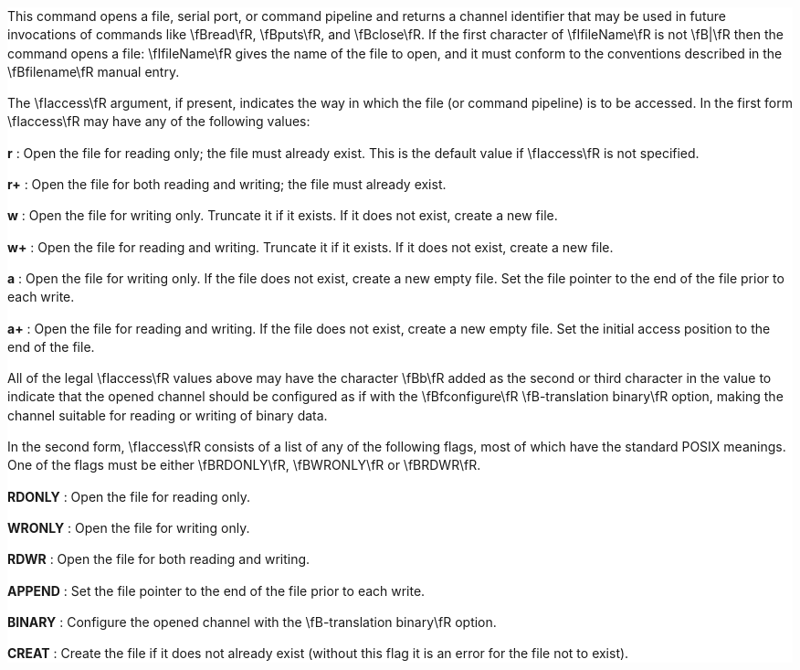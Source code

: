 This command opens a file, serial port, or command pipeline and returns a channel identifier that may be used in future invocations of commands like \fBread\fR, \fBputs\fR, and \fBclose\fR. If the first character of \fIfileName\fR is not \fB|\fR then the command opens a file: \fIfileName\fR gives the name of the file to open, and it must conform to the conventions described in the \fBfilename\fR manual entry.

The \fIaccess\fR argument, if present, indicates the way in which the file (or command pipeline) is to be accessed. In the first form \fIaccess\fR may have any of the following values:

**r**
: Open the file for reading only; the file must already exist. This is the default value if \fIaccess\fR is not specified.

**r+**
: Open the file for both reading and writing; the file must already exist.

**w**
: Open the file for writing only.  Truncate it if it exists.  If it does not exist, create a new file.

**w+**
: Open the file for reading and writing.  Truncate it if it exists. If it does not exist, create a new file.

**a**
: Open the file for writing only.  If the file does not exist, create a new empty file. Set the file pointer to the end of the file prior to each write.

**a+**
: Open the file for reading and writing.  If the file does not exist, create a new empty file. Set the initial access position  to the end of the file.


All of the legal \fIaccess\fR values above may have the character \fBb\fR added as the second or third character in the value to indicate that the opened channel should be configured as if with the \fBfconfigure\fR \fB-translation binary\fR option, making the channel suitable for reading or writing of binary data.

In the second form, \fIaccess\fR consists of a list of any of the following flags, most of which have the standard POSIX meanings. One of the flags must be either \fBRDONLY\fR, \fBWRONLY\fR or \fBRDWR\fR.

**RDONLY**
: Open the file for reading only.

**WRONLY**
: Open the file for writing only.

**RDWR**
: Open the file for both reading and writing.

**APPEND**
: Set the file pointer to the end of the file prior to each write.

**BINARY**
: Configure the opened channel with the \fB-translation binary\fR option.

**CREAT**
: Create the file if it does not already exist (without this flag it is an error for the file not to exist).
